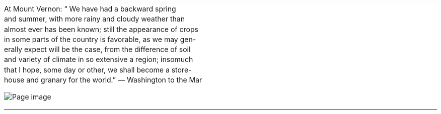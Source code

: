   
  
At Mount Vernon: “ We have had a backward spring  
and summer, with more rainy and cloudy weather than  
almost ever has been known; still the appearance of crops  
in some parts of the country is favorable, as we may gen-  
erally expect will be the case, from the difference of soil  
and variety of climate in so extensive a region; insomuch  
that I hope, some day or other, we shall become a store-  
house and granary for the world.” — Washington to the Mar
</td><td style="width: 50%; max-height: 75%; margin: auto; display: block;">
<img alt="Page image" src="https://iiif.archive.org/image/iiif/2/sim_pennsylvania-magazine-of-history-and-biography_1895_19_3%2Fsim_pennsylvania-magazine-of-history-and-biography_1895_19_3_jp2.zip%2Fsim_pennsylvania-magazine-of-history-and-biography_1895_19_3_jp2%2Fsim_pennsylvania-magazine-of-history-and-biography_1895_19_3_0037.jp2/pct:25.771543086172343,23.472668810289388,53.547094188376754,12.942122186495176/600,/0/default.jpg"/>
</td>
</tr></table>

---


